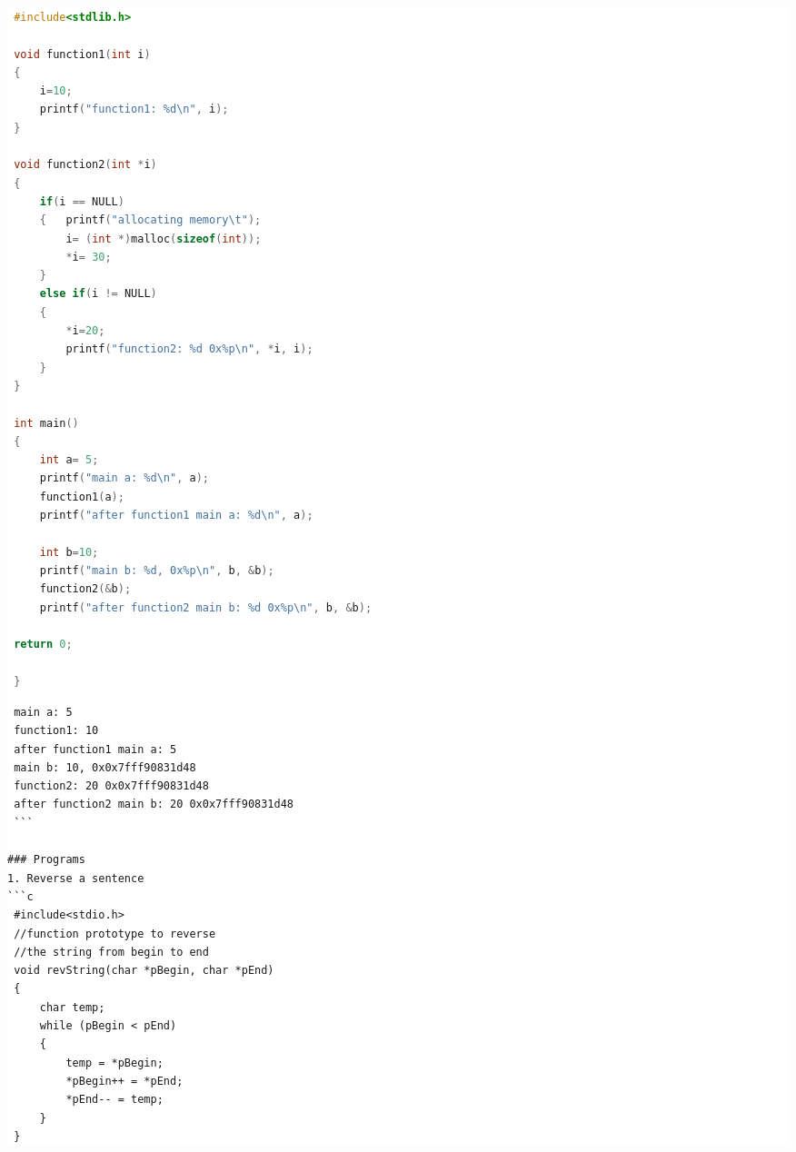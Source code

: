    ```c
    #include<stdlib.h>

    void function1(int i)
    {
	    i=10;
	    printf("function1: %d\n", i);
    }

    void function2(int *i)
    {
	    if(i == NULL)
	    {	printf("allocating memory\t");
		    i= (int *)malloc(sizeof(int));
		    *i= 30;
	    }
	    else if(i != NULL)
	    {
		    *i=20;
		    printf("function2: %d 0x%p\n", *i, i);
	    }
    }

    int main()
    {
	    int a= 5;
	    printf("main a: %d\n", a);
	    function1(a);
	    printf("after function1 main a: %d\n", a);

	    int b=10;
	    printf("main b: %d, 0x%p\n", b, &b);
	    function2(&b);
	    printf("after function2 main b: %d 0x%p\n", b, &b);

    return 0;

    }
   ```

   ```
    main a: 5
    function1: 10
    after function1 main a: 5
    main b: 10, 0x0x7fff90831d48
    function2: 20 0x0x7fff90831d48
    after function2 main b: 20 0x0x7fff90831d48
    ```

### Programs
1. Reverse a sentence
   ```c
    #include<stdio.h>
    //function prototype to reverse
    //the string from begin to end
    void revString(char *pBegin, char *pEnd)
    {
        char temp;
        while (pBegin < pEnd)
        {
            temp = *pBegin;
            *pBegin++ = *pEnd;
            *pEnd-- = temp;
        }
    }
   ```
